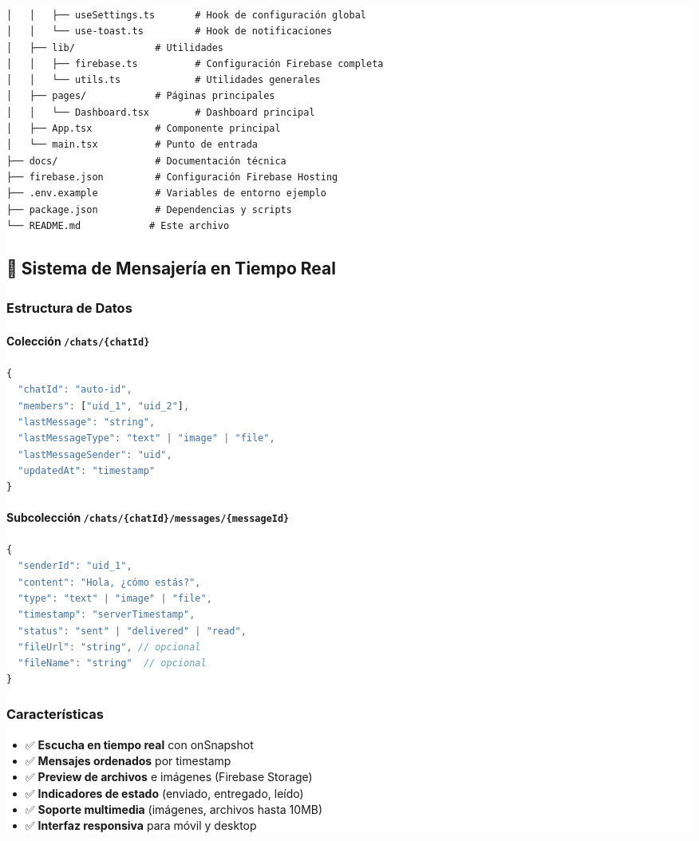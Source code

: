 ```
│   │   ├── useSettings.ts       # Hook de configuración global
│   │   └── use-toast.ts         # Hook de notificaciones
│   ├── lib/              # Utilidades
│   │   ├── firebase.ts          # Configuración Firebase completa
│   │   └── utils.ts             # Utilidades generales
│   ├── pages/            # Páginas principales
│   │   └── Dashboard.tsx        # Dashboard principal
│   ├── App.tsx           # Componente principal
│   └── main.tsx          # Punto de entrada
├── docs/                 # Documentación técnica
├── firebase.json         # Configuración Firebase Hosting
├── .env.example          # Variables de entorno ejemplo
├── package.json          # Dependencias y scripts
└── README.md            # Este archivo
```

## 💬 Sistema de Mensajería en Tiempo Real

### Estructura de Datos

#### Colección `/chats/{chatId}`
```javascript
{
  "chatId": "auto-id",
  "members": ["uid_1", "uid_2"],
  "lastMessage": "string",
  "lastMessageType": "text" | "image" | "file",
  "lastMessageSender": "uid",
  "updatedAt": "timestamp"
}
```

#### Subcolección `/chats/{chatId}/messages/{messageId}`
```javascript
{
  "senderId": "uid_1",
  "content": "Hola, ¿cómo estás?",
  "type": "text" | "image" | "file",
  "timestamp": "serverTimestamp",
  "status": "sent" | "delivered" | "read",
  "fileUrl": "string", // opcional
  "fileName": "string"  // opcional
}
```

### Características

- ✅ **Escucha en tiempo real** con onSnapshot
- ✅ **Mensajes ordenados** por timestamp
- ✅ **Preview de archivos** e imágenes (Firebase Storage)
- ✅ **Indicadores de estado** (enviado, entregado, leído)
- ✅ **Soporte multimedia** (imágenes, archivos hasta 10MB)
- ✅ **Interfaz responsiva** para móvil y desktop
